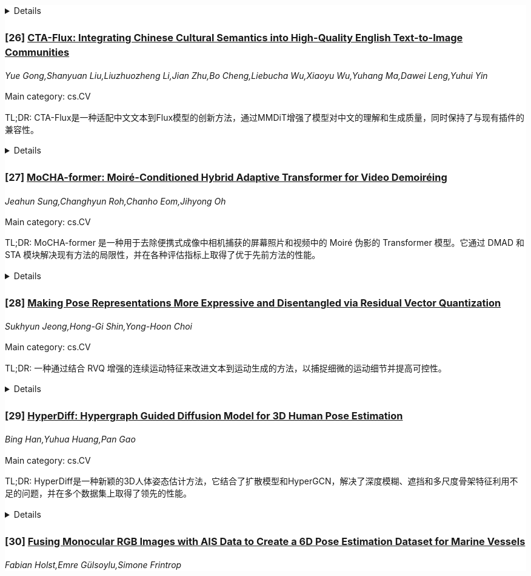 <details><summary>Details</summary></details>


### [26] [CTA-Flux: Integrating Chinese Cultural Semantics into High-Quality English Text-to-Image Communities](https://arxiv.org/abs/2508.14405)
*Yue Gong,Shanyuan Liu,Liuzhuozheng Li,Jian Zhu,Bo Cheng,Liebucha Wu,Xiaoyu Wu,Yuhang Ma,Dawei Leng,Yuhui Yin*

Main category: cs.CV

TL;DR: CTA-Flux是一种适配中文文本到Flux模型的创新方法，通过MMDiT增强了模型对中文的理解和生成质量，同时保持了与现有插件的兼容性。


<details><summary>Details</summary></details>


### [27] [MoCHA-former: Moiré-Conditioned Hybrid Adaptive Transformer for Video Demoiréing](https://arxiv.org/abs/2508.14423)
*Jeahun Sung,Changhyun Roh,Chanho Eom,Jihyong Oh*

Main category: cs.CV

TL;DR: MoCHA-former 是一种用于去除便携式成像中相机捕获的屏幕照片和视频中的 Moiré 伪影的 Transformer 模型。它通过 DMAD 和 STA 模块解决现有方法的局限性，并在各种评估指标上取得了优于先前方法的性能。


<details><summary>Details</summary></details>


### [28] [Making Pose Representations More Expressive and Disentangled via Residual Vector Quantization](https://arxiv.org/abs/2508.14561)
*Sukhyun Jeong,Hong-Gi Shin,Yong-Hoon Choi*

Main category: cs.CV

TL;DR: 一种通过结合 RVQ 增强的连续运动特征来改进文本到运动生成的方法，以捕捉细微的运动细节并提高可控性。


<details><summary>Details</summary></details>


### [29] [HyperDiff: Hypergraph Guided Diffusion Model for 3D Human Pose Estimation](https://arxiv.org/abs/2508.14431)
*Bing Han,Yuhua Huang,Pan Gao*

Main category: cs.CV

TL;DR: HyperDiff是一种新颖的3D人体姿态估计方法，它结合了扩散模型和HyperGCN，解决了深度模糊、遮挡和多尺度骨架特征利用不足的问题，并在多个数据集上取得了领先的性能。


<details><summary>Details</summary></details>


### [30] [Fusing Monocular RGB Images with AIS Data to Create a 6D Pose Estimation Dataset for Marine Vessels](https://arxiv.org/abs/2508.14767)
*Fabian Holst,Emre Gülsoylu,Simone Frintrop*
